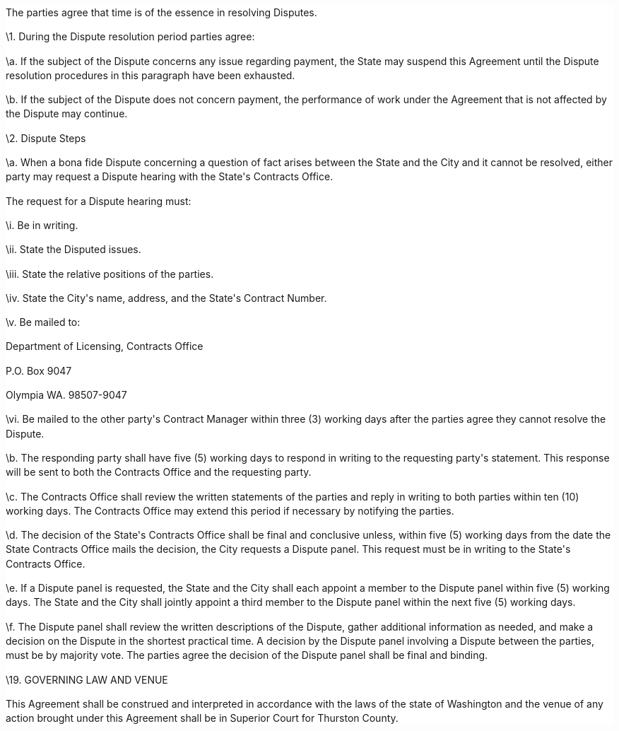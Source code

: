 The parties agree that time is of the essence in resolving Disputes.  
  
\1. During the Dispute resolution period parties agree:  
  
\a. If the subject of the Dispute concerns any issue regarding payment, the State may suspend this Agreement until the Dispute resolution procedures in this paragraph have been exhausted.  
  
\b. If the subject of the Dispute does not concern payment, the performance of work under the Agreement that is not affected by the Dispute may continue.  
  
\2. Dispute Steps  
  
\a. When a bona fide Dispute concerning a question of fact arises between the State and the City and it cannot be resolved, either party may request a Dispute hearing with the State's Contracts Office.  
  
The request for a Dispute hearing must:  
  
\i. Be in writing.  
  
\ii. State the Disputed issues.  
  
\iii. State the relative positions of the parties.  
  
\iv. State the City's name, address, and the State's Contract Number.  
  
\v. Be mailed to:  
  
Department of Licensing, Contracts Office  
  
P.O. Box 9047  
  
Olympia WA. 98507-9047  
  
\vi. Be mailed to the other party's Contract Manager within three (3) working days after the parties agree they cannot resolve the Dispute.  
  
\b. The responding party shall have five (5) working days to respond in writing to the requesting party's statement. This response will be sent to both the Contracts Office and the requesting party.  
  
\c. The Contracts Office shall review the written statements of the parties and reply in writing to both parties within ten (10) working days. The Contracts Office may extend this period if necessary by notifying the parties.  
  
\d. The decision of the State's Contracts Office shall be final and conclusive unless, within five (5) working days from the date the State Contracts Office mails the decision, the City requests a Dispute panel. This request must be in writing to the State's Contracts Office.  
  
\e. If a Dispute panel is requested, the State and the City shall each appoint a member to the Dispute panel within five (5) working days. The State and the City shall jointly appoint a third member to the Dispute panel within the next five (5) working days.  
  
\f. The Dispute panel shall review the written descriptions of the Dispute, gather additional information as needed, and make a decision on the Dispute in the shortest practical time. A decision by the Dispute panel involving a Dispute between the parties, must be by majority vote. The parties agree the decision of the Dispute panel shall be final and binding.  
  
\19. GOVERNING LAW AND VENUE  
  
This Agreement shall be construed and interpreted in accordance with the laws of the state of Washington and the venue of any action brought under this Agreement shall be in Superior Court for Thurston County.  
  